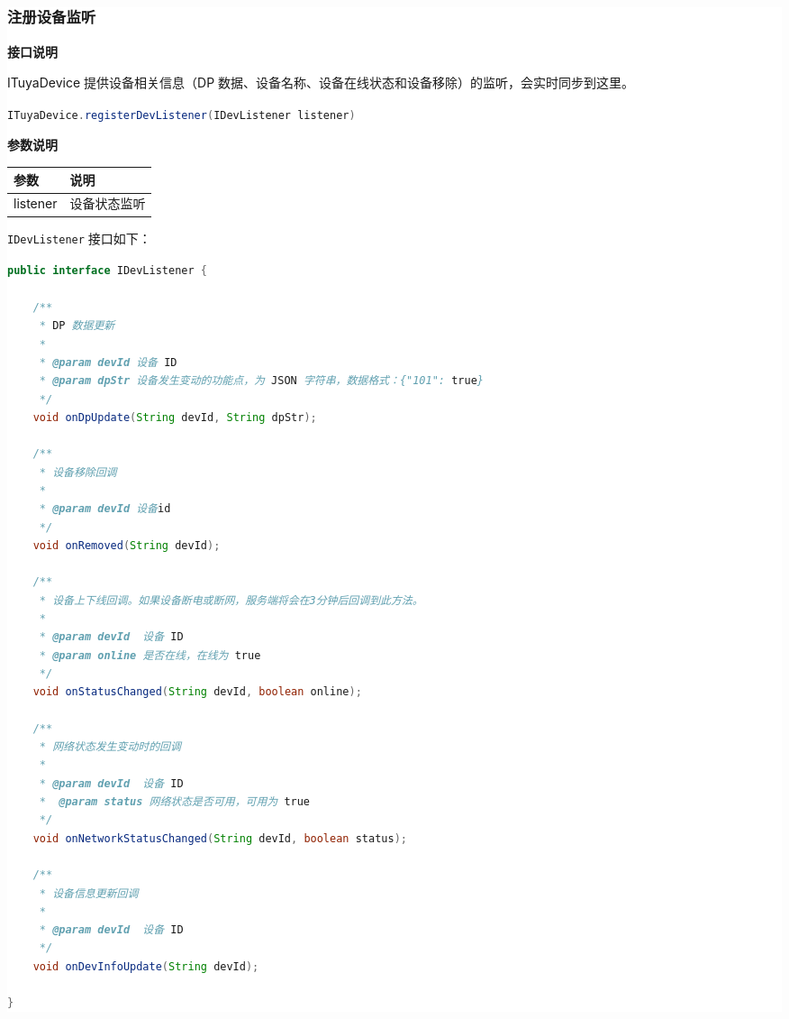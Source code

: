 ### 注册设备监听

**接口说明**

ITuyaDevice 提供设备相关信息（DP 数据、设备名称、设备在线状态和设备移除）的监听，会实时同步到这里。

```java
ITuyaDevice.registerDevListener(IDevListener listener)
```

**参数说明**

| 参数     | 说明         |
| :------- | :----------- |
| listener | 设备状态监听 |

`IDevListener` 接口如下：

```java
public interface IDevListener {

    /**
     * DP 数据更新
     *
     * @param devId 设备 ID
     * @param dpStr 设备发生变动的功能点，为 JSON 字符串，数据格式：{"101": true}
     */
    void onDpUpdate(String devId, String dpStr);

    /**
     * 设备移除回调
     *
     * @param devId 设备id
     */
    void onRemoved(String devId);

    /**
     * 设备上下线回调。如果设备断电或断网，服务端将会在3分钟后回调到此方法。
     *
     * @param devId  设备 ID
     * @param online 是否在线，在线为 true
     */
    void onStatusChanged(String devId, boolean online);

    /**
     * 网络状态发生变动时的回调
     *
     * @param devId  设备 ID
     *  @param status 网络状态是否可用，可用为 true
     */
    void onNetworkStatusChanged(String devId, boolean status);

    /**
     * 设备信息更新回调
     *
     * @param devId  设备 ID
     */
    void onDevInfoUpdate(String devId);

}
```
